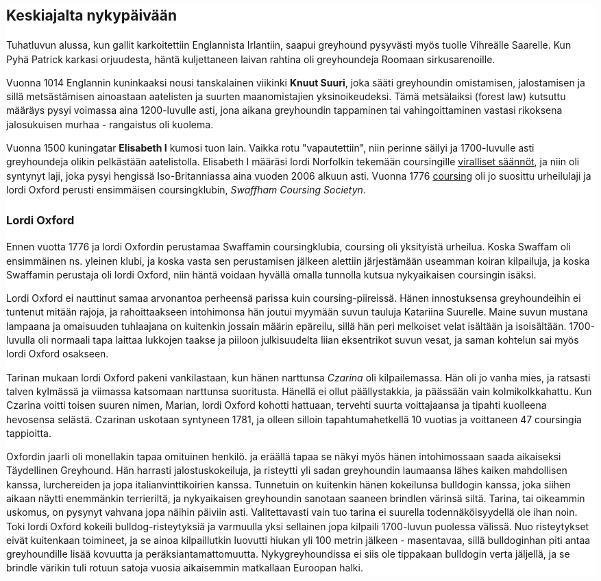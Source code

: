 ## Keskiajalta nykypäivään

Tuhatluvun alussa, kun gallit karkoitettiin Englannista Irlantiin, saapui greyhound pysyvästi myös tuolle Vihreälle Saarelle. Kun Pyhä Patrick karkasi orjuudesta, häntä kuljettaneen laivan rahtina oli greyhoundeja Roomaan sirkusarenoille.

Vuonna 1014 Englannin kuninkaaksi nousi tanskalainen viikinki **Knuut Suuri**, joka sääti greyhoundin omistamisen, jalostamisen ja sillä metsästämisen ainoastaan aatelisten ja suurten maanomistajien yksinoikeudeksi. Tämä metsälaiksi (forest law) kutsuttu määräys pysyi voimassa aina 1200-luvulle asti, jona aikana greyhoundin tappaminen tai vahingoittaminen vastasi rikoksena jalosukuisen murhaa - rangaistus oli kuolema.

Vuonna 1500 kuningatar **Elisabeth I** kumosi tuon lain. Vaikka rotu "vapautettiin", niin perinne säilyi ja 1700-luvulle asti greyhoundeja olikin pelkästään aatelistolla. Elisabeth I määräsi lordi Norfolkin tekemään coursingille [viralliset säännöt](https://www.katiska.eu/koirakilpailut/muut-kilpailut/coursingin-alkuperaiset-saannot/), ja niin oli syntynyt laji, joka pysyi hengissä Iso-Britanniassa aina vuoden 2006 alkuun asti. Vuonna 1776 [coursing](https://www.katiska.eu/koirakilpailut/muut-kilpailut/coursingin-historia/) oli jo suosittu urheilulaji ja lordi Oxford perusti ensimmäisen coursingklubin, _Swaffham Coursing Societyn_.

### Lordi Oxford

Ennen vuotta 1776 ja lordi Oxfordin perustamaa Swaffamin coursingklubia, coursing oli yksityistä urheilua. Koska Swaffam oli ensimmäinen ns. yleinen klubi, ja koska vasta sen perustamisen jälkeen alettiin järjestämään useamman koiran kilpailuja, ja koska Swaffamin perustaja oli lordi Oxford, niin häntä voidaan hyvällä omalla tunnolla kutsua nykyaikaisen coursingin isäksi.

Lordi Oxford ei nauttinut samaa arvonantoa perheensä parissa kuin coursing-piireissä. Hänen innostuksensa greyhoundeihin ei tuntenut mitään rajoja, ja rahoittaakseen intohimonsa hän joutui myymään suvun tauluja Katariina Suurelle. Maine suvun mustana lampaana ja omaisuuden tuhlaajana on kuitenkin jossain määrin epäreilu, sillä hän peri melkoiset velat isältään ja isoisältään. 1700-luvulla oli normaali tapa laittaa lukkojen taakse ja piiloon julkisuudelta liian eksentrikot suvun vesat, ja saman kohtelun sai myös lordi Oxford osakseen.

Tarinan mukaan lordi Oxford pakeni vankilastaan, kun hänen narttunsa _Czarina_ oli kilpailemassa. Hän oli jo vanha mies, ja ratsasti talven kylmässä ja viimassa katsomaan narttunsa suoritusta. Hänellä ei ollut päällystakkia, ja päässään vain kolmikolkkahattu. Kun Czarina voitti toisen suuren nimen, Marian, lordi Oxford kohotti hattuaan, tervehti suurta voittajaansa ja tipahti kuolleena hevosensa selästä. Czarinan uskotaan syntyneen 1781, ja olleen silloin tapahtumahetkellä 10 vuotias ja voittaneen 47 coursingia tappioitta.

Oxfordin jaarli oli monellakin tapaa omituinen henkilö. ja eräällä tapaa se näkyi myös hänen intohimossaan saada aikaiseksi Täydellinen Greyhound. Hän harrasti jalostuskokeiluja, ja risteytti yli sadan greyhoundin laumaansa lähes kaiken mahdollisen kanssa, lurchereiden ja jopa italianvinttikoirien kanssa. Tunnetuin on kuitenkin hänen kokeilunsa bulldogin kanssa, joka siihen aikaan näytti enemmänkin terrieriltä, ja nykyaikaisen greyhoundin sanotaan saaneen brindlen värinsä siltä. Tarina, tai oikeammin uskomus, on pysynyt vahvana jopa näihin päiviin asti. Valitettavasti vain tuo tarina ei suurella todennäköisyydellä ole ihan noin. Toki lordi Oxford kokeili bulldog-risteytyksiä ja varmuulla yksi sellainen jopa kilpaili 1700-luvun puolessa välissä. Nuo risteytykset eivät kuitenkaan toimineet, ja se ainoa kilpaillutkin luovutti hiukan yli 100 metrin jälkeen - masentavaa, sillä bulldoginhan piti antaa greyhoundille lisää kovuutta ja peräksiantamattomuutta. Nykygreyhoundissa ei siis ole tippakaan bulldogin verta jäljellä, ja se brindle värikin tuli rotuun satoja vuosia aikaisemmin matkallaan Euroopan halki.
